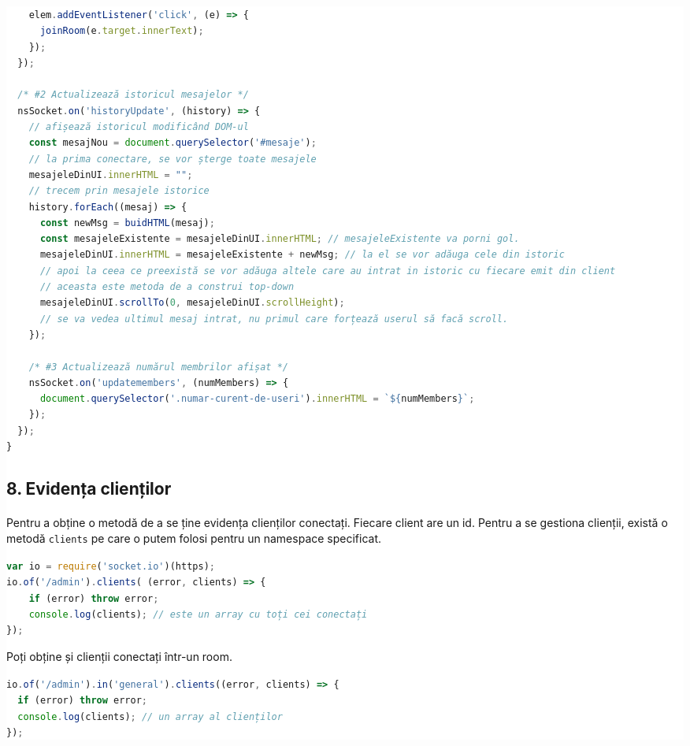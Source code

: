 ```javascript
    elem.addEventListener('click', (e) => {
      joinRoom(e.target.innerText);
    });
  });

  /* #2 Actualizează istoricul mesajelor */
  nsSocket.on('historyUpdate', (history) => {
    // afișează istoricul modificând DOM-ul
    const mesajNou = document.querySelector('#mesaje');
    // la prima conectare, se vor șterge toate mesajele
    mesajeleDinUI.innerHTML = "";
    // trecem prin mesajele istorice
    history.forEach((mesaj) => {
      const newMsg = buidHTML(mesaj);
      const mesajeleExistente = mesajeleDinUI.innerHTML; // mesajeleExistente va porni gol.
      mesajeleDinUI.innerHTML = mesajeleExistente + newMsg; // la el se vor adăuga cele din istoric
      // apoi la ceea ce preexistă se vor adăuga altele care au intrat in istoric cu fiecare emit din client
      // aceasta este metoda de a construi top-down
      mesajeleDinUI.scrollTo(0, mesajeleDinUI.scrollHeight);
      // se va vedea ultimul mesaj intrat, nu primul care forțează userul să facă scroll.
    });

    /* #3 Actualizează numărul membrilor afișat */
    nsSocket.on('updatemembers', (numMembers) => {
      document.querySelector('.numar-curent-de-useri').innerHTML = `${numMembers}`;
    });
  });
}
```

## 8. Evidența clienților

Pentru a obține o metodă de a se ține evidența clienților conectați. Fiecare client are un id. Pentru a se gestiona clienții, există o metodă `clients` pe care o putem folosi pentru un namespace specificat.

```javascript
var io = require('socket.io')(https);
io.of('/admin').clients( (error, clients) => {
    if (error) throw error;
    console.log(clients); // este un array cu toți cei conectați
});
```

Poți obține și clienții conectați într-un room.

```javascript
io.of('/admin').in('general').clients((error, clients) => {
  if (error) throw error;
  console.log(clients); // un array al clienților
});
```
